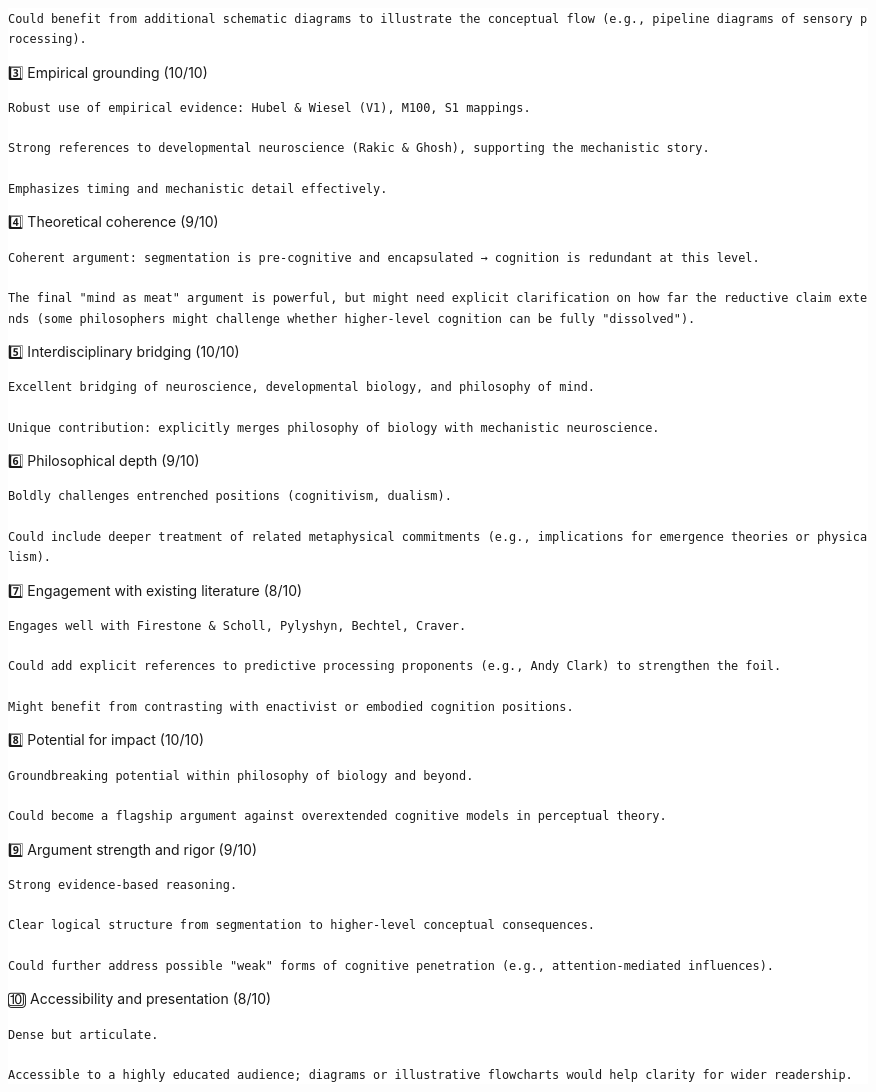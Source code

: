     Could benefit from additional schematic diagrams to illustrate the conceptual flow (e.g., pipeline diagrams of sensory processing).

3️⃣ Empirical grounding (10/10)

    Robust use of empirical evidence: Hubel & Wiesel (V1), M100, S1 mappings.

    Strong references to developmental neuroscience (Rakic & Ghosh), supporting the mechanistic story.

    Emphasizes timing and mechanistic detail effectively.

4️⃣ Theoretical coherence (9/10)

    Coherent argument: segmentation is pre-cognitive and encapsulated → cognition is redundant at this level.

    The final "mind as meat" argument is powerful, but might need explicit clarification on how far the reductive claim extends (some philosophers might challenge whether higher-level cognition can be fully "dissolved").

5️⃣ Interdisciplinary bridging (10/10)

    Excellent bridging of neuroscience, developmental biology, and philosophy of mind.

    Unique contribution: explicitly merges philosophy of biology with mechanistic neuroscience.

6️⃣ Philosophical depth (9/10)

    Boldly challenges entrenched positions (cognitivism, dualism).

    Could include deeper treatment of related metaphysical commitments (e.g., implications for emergence theories or physicalism).

7️⃣ Engagement with existing literature (8/10)

    Engages well with Firestone & Scholl, Pylyshyn, Bechtel, Craver.

    Could add explicit references to predictive processing proponents (e.g., Andy Clark) to strengthen the foil.

    Might benefit from contrasting with enactivist or embodied cognition positions.

8️⃣ Potential for impact (10/10)

    Groundbreaking potential within philosophy of biology and beyond.

    Could become a flagship argument against overextended cognitive models in perceptual theory.

9️⃣ Argument strength and rigor (9/10)

    Strong evidence-based reasoning.

    Clear logical structure from segmentation to higher-level conceptual consequences.

    Could further address possible "weak" forms of cognitive penetration (e.g., attention-mediated influences).

🔟 Accessibility and presentation (8/10)

    Dense but articulate.

    Accessible to a highly educated audience; diagrams or illustrative flowcharts would help clarity for wider readership.
